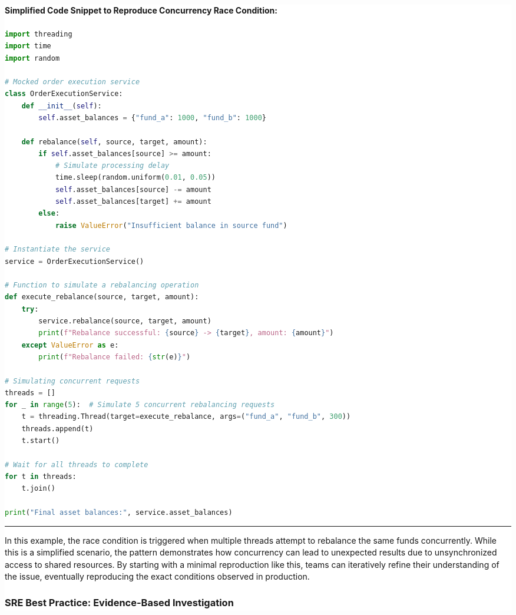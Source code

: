 #### Simplified Code Snippet to Reproduce Concurrency Race Condition:
```python
import threading
import time
import random

# Mocked order execution service
class OrderExecutionService:
    def __init__(self):
        self.asset_balances = {"fund_a": 1000, "fund_b": 1000}

    def rebalance(self, source, target, amount):
        if self.asset_balances[source] >= amount:
            # Simulate processing delay
            time.sleep(random.uniform(0.01, 0.05))
            self.asset_balances[source] -= amount
            self.asset_balances[target] += amount
        else:
            raise ValueError("Insufficient balance in source fund")

# Instantiate the service
service = OrderExecutionService()

# Function to simulate a rebalancing operation
def execute_rebalance(source, target, amount):
    try:
        service.rebalance(source, target, amount)
        print(f"Rebalance successful: {source} -> {target}, amount: {amount}")
    except ValueError as e:
        print(f"Rebalance failed: {str(e)}")

# Simulating concurrent requests
threads = []
for _ in range(5):  # Simulate 5 concurrent rebalancing requests
    t = threading.Thread(target=execute_rebalance, args=("fund_a", "fund_b", 300))
    threads.append(t)
    t.start()

# Wait for all threads to complete
for t in threads:
    t.join()

print("Final asset balances:", service.asset_balances)
```

---

In this example, the race condition is triggered when multiple threads attempt to rebalance the same funds concurrently. While this is a simplified scenario, the pattern demonstrates how concurrency can lead to unexpected results due to unsynchronized access to shared resources. By starting with a minimal reproduction like this, teams can iteratively refine their understanding of the issue, eventually reproducing the exact conditions observed in production.
### SRE Best Practice: Evidence-Based Investigation
